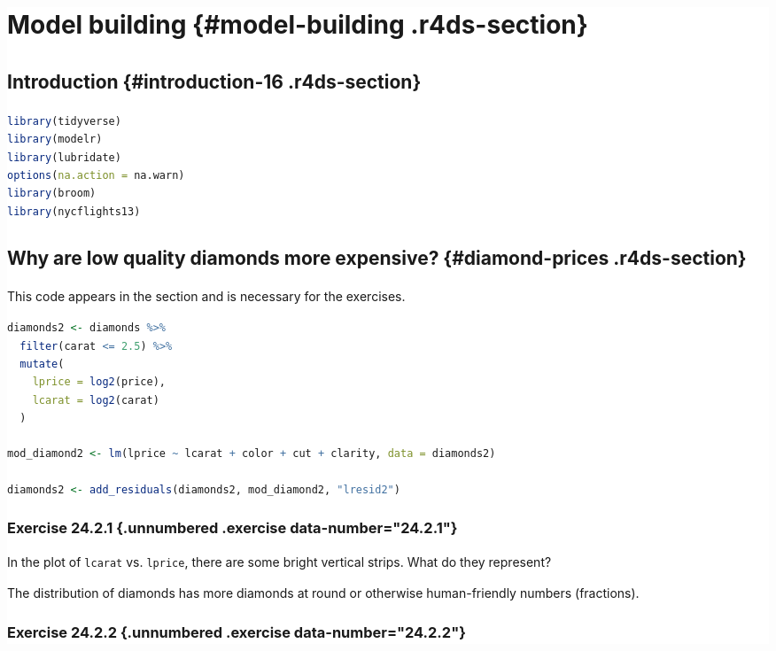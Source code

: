 
# Model building {#model-building .r4ds-section}

## Introduction {#introduction-16 .r4ds-section}


```r
library(tidyverse)
library(modelr)
library(lubridate)
options(na.action = na.warn)
library(broom)
library(nycflights13)
```

## Why are low quality diamonds more expensive? {#diamond-prices .r4ds-section}

This code appears in the section and is necessary for the exercises.

```r
diamonds2 <- diamonds %>%
  filter(carat <= 2.5) %>%
  mutate(
    lprice = log2(price),
    lcarat = log2(carat)
  )

mod_diamond2 <- lm(lprice ~ lcarat + color + cut + clarity, data = diamonds2)

diamonds2 <- add_residuals(diamonds2, mod_diamond2, "lresid2")
```

### Exercise 24.2.1 {.unnumbered .exercise data-number="24.2.1"}

<div class="question">

In the plot of `lcarat` vs. `lprice`, there are some bright vertical strips. 
What do they represent?

</div>

<div class="answer">

The distribution of diamonds has more diamonds at round or otherwise human-friendly numbers (fractions).

</div>

### Exercise 24.2.2 {.unnumbered .exercise data-number="24.2.2"}

<div class="question">

